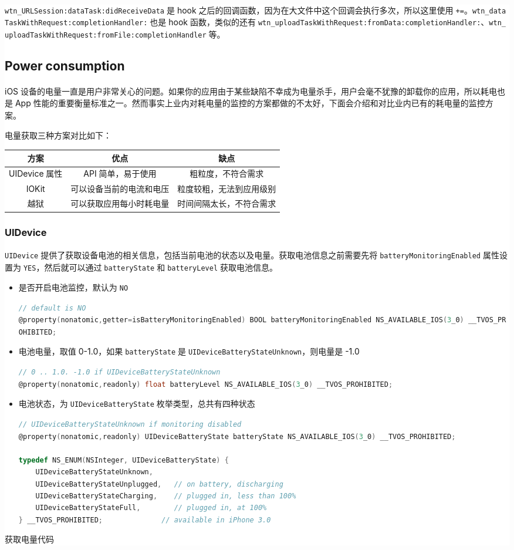 `wtn_URLSession:dataTask:didReceiveData` 是 hook 之后的回调函数，因为在大文件中这个回调会执行多次，所以这里使用 `+=`。`wtn_dataTaskWithRequest:completionHandler:` 也是 hook 函数，类似的还有 `wtn_uploadTaskWithRequest:fromData:completionHandler:`、`wtn_uploadTaskWithRequest:fromFile:completionHandler` 等。

## Power consumption

iOS 设备的电量一直是用户非常关心的问题。如果你的应用由于某些缺陷不幸成为电量杀手，用户会毫不犹豫的卸载你的应用，所以耗电也是 App 性能的重要衡量标准之一。然而事实上业内对耗电量的监控的方案都做的不太好，下面会介绍和对比业内已有的耗电量的监控方案。

电量获取三种方案对比如下：

|方案|优点|缺点|
|:---:|:----:|:----:|
|UIDevice 属性|API 简单，易于使用|粗粒度，不符合需求|
|IOKit|可以设备当前的电流和电压|粒度较粗，无法到应用级别|
|越狱|可以获取应用每小时耗电量|时间间隔太长，不符合需求|

### UIDevice

`UIDevice` 提供了获取设备电池的相关信息，包括当前电池的状态以及电量。获取电池信息之前需要先将 `batteryMonitoringEnabled` 属性设置为 `YES`，然后就可以通过 `batteryState` 和 `batteryLevel` 获取电池信息。

* 是否开启电池监控，默认为 `NO`

	``` objective-c
	// default is NO             
	@property(nonatomic,getter=isBatteryMonitoringEnabled) BOOL batteryMonitoringEnabled NS_AVAILABLE_IOS(3_0) __TVOS_PROHIBITED;                
	```

* 电池电量，取值 0-1.0，如果 `batteryState` 是 `UIDeviceBatteryStateUnknown`，则电量是 -1.0

	``` objective-c
	// 0 .. 1.0. -1.0 if UIDeviceBatteryStateUnknown
	@property(nonatomic,readonly) float batteryLevel NS_AVAILABLE_IOS(3_0) __TVOS_PROHIBITED; 
	```

* 电池状态，为 `UIDeviceBatteryState` 枚举类型，总共有四种状态

	``` objective-c
	// UIDeviceBatteryStateUnknown if monitoring disabled
	@property(nonatomic,readonly) UIDeviceBatteryState batteryState NS_AVAILABLE_IOS(3_0) __TVOS_PROHIBITED;  
	
	typedef NS_ENUM(NSInteger, UIDeviceBatteryState) {
	    UIDeviceBatteryStateUnknown,
	    UIDeviceBatteryStateUnplugged,   // on battery, discharging
	    UIDeviceBatteryStateCharging,    // plugged in, less than 100%
	    UIDeviceBatteryStateFull,        // plugged in, at 100%
	} __TVOS_PROHIBITED;              // available in iPhone 3.0
	```

获取电量代码
